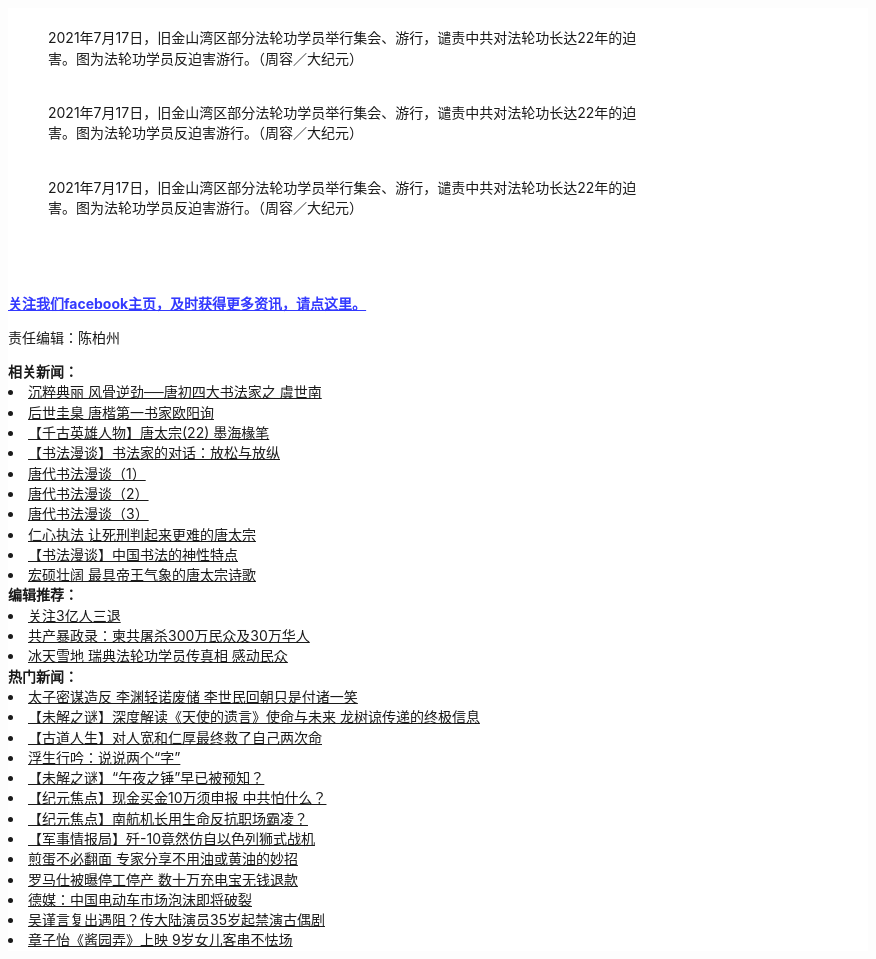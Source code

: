 <figure id="attachment_13096848" aria-describedby="caption-attachment-13096848" style="width: 600px" class="wp-caption aligncenter"><ahref=" https://i.epochtimes.com/assets/uploads/2021/07/id13096848-22-600x400.jpg" target="_blank" rel="noreferrer noopener"> <img decoding="async" class="size-medium_vertical wp-image-13096848" src="https://i.epochtimes.com/assets/uploads/2021/07/id13096848-22-600x400.jpg" alt="" width="600" b="400" /></a><figcaption id="caption-attachment-13096848" class="wp-caption-text">2021年7月17日，旧金山湾区部分法轮功学员举行集会、游行，谴责中共对法轮功长达22年的迫害。图为法轮功学员反迫害游行。（周容／大纪元）</figcaption></figure>
<figure id="attachment_13096842" aria-describedby="caption-attachment-13096842" style="width: 600px" class="wp-caption aligncenter"><ahref=" https://i.epochtimes.com/assets/uploads/2021/07/id13096842-16-600x400.jpg" target="_blank" rel="noreferrer noopener"> <img decoding="async" class="size-medium_vertical wp-image-13096842" src="https://i.epochtimes.com/assets/uploads/2021/07/id13096842-16-600x400.jpg" alt="" width="600" b="400" /></a><figcaption id="caption-attachment-13096842" class="wp-caption-text">2021年7月17日，旧金山湾区部分法轮功学员举行集会、游行，谴责中共对法轮功长达22年的迫害。图为法轮功学员反迫害游行。（周容／大纪元）</figcaption></figure>
<figure id="attachment_13096845" aria-describedby="caption-attachment-13096845" style="width: 600px" class="wp-caption aligncenter"><ahref=" https://i.epochtimes.com/assets/uploads/2021/07/id13096845-19-600x400.jpg" target="_blank" rel="noreferrer noopener"> <img decoding="async" class="size-medium_vertical wp-image-13096845" src="https://i.epochtimes.com/assets/uploads/2021/07/id13096845-19-600x400.jpg" alt="" width="600" b="400" /></a><figcaption id="caption-attachment-13096845" class="wp-caption-text">2021年7月17日，旧金山湾区部分法轮功学员举行集会、游行，谴责中共对法轮功长达22年的迫害。图为法轮功学员反迫害游行。（周容／大纪元）</figcaption></figure>
<p><ahref="https://sf.epochtimes.com/donate/"><img decoding="async" class="aligncenter size-large wp-image-12584681" src="https://i.epochtimes.com/assets/uploads/2020/11/donate-SF-600x179px-C-600x179.jpg" alt="" width="600" b="179" /></a><br />
<ahref="https://sf.epochtimes.com/subscribe/"><img decoding="async" class="aligncenter size-large wp-image-12584702" src="https://i.epochtimes.com/assets/uploads/2020/11/Subscribe-SF_600x179px-600x179.jpg" alt="" width="600" b="179" /></a><br />
<ahref="https://www.give1car.com/"><img decoding="async" class="aligncenter size-large wp-image-12584887" src="https://i.epochtimes.com/assets/uploads/2020/11/car-donation-NTD-600x70.png" alt="" width="600" b="70" /></a><br />
<b><a style="color: #3339ff;" href="https://www.facebook.com/sfdjy/">关注我们facebook主页，及时获得更多资讯，请点这里。</a></b></p>
<p>责任编辑：陈柏州</p>
<strong>相关新闻：</strong>
<li><a href="https://github.com/920513/djy/blob/master/gb/11/6/12/n3284139.md#1">沉粹典丽 风骨逆劲──唐初四大书法家之 虞世南</a></li>
<li><a href="https://github.com/920513/djy/blob/master/gb/11/10/7/n3394783.md#1">后世圭臬 唐楷第一书家欧阳询</a></li>
<li><a href="https://github.com/920513/djy/blob/master/gb/16/7/2/n8059920.md#1">【千古英雄人物】唐太宗(22) 墨海椽笔</a></li>
<li><a href="https://github.com/920513/djy/blob/master/gb/17/5/12/n9133922.md#1">【书法漫谈】书法家的对话：放松与放纵</a></li>
<li><a href="https://github.com/920513/djy/blob/master/gb/17/5/20/n9163925.md#1">唐代书法漫谈（1）</a></li>
<li><a href="https://github.com/920513/djy/blob/master/gb/17/5/20/n9163955.md#1">唐代书法漫谈（2）</a></li>
<li><a href="https://github.com/920513/djy/blob/master/gb/17/5/20/n9163956.md#1">唐代书法漫谈（3）</a></li>
<li><a href="https://github.com/920513/djy/blob/master/gb/19/1/16/n10979954.md#1">仁心执法 让死刑判起来更难的唐太宗</a></li>
<li><a href="https://github.com/920513/djy/blob/master/gb/22/1/16/n13507994.md#1">【书法漫谈】中国书法的神性特点</a></li>
<li><a href="https://github.com/920513/djy/blob/master/gb/23/6/29/n14025211.md#1">宏硕壮阔 最具帝王气象的唐太宗诗歌</a></li>
<strong>编辑推荐：</strong>
<li><a href="https://github.com/1992513/djy/blob/master/gb/18/5/10/n10381511.md?dfh#1" target="_blank">关注3亿人三退</a></li><li><a href="https://github.com/1992513/djy/blob/master/gb/19/5/8/n11241790.md#1" target="_blank">共产暴政录：柬共屠杀300万民众及30万华人</a></li><li><a href="https://github.com/1992513/djy/blob/master/gb/19/2/5/n11026306.md#1" target="_blank">冰天雪地 瑞典法轮功学员传真相 感动民众</a></li>
<strong>热门新闻：</strong>
<li><a href="https://github.com/1992513/djy/blob/master/gb/25/6/18/n14533738.md#1">太子密谋造反 李渊轻诺废储 李世民回朝只是付诸一笑</a></li>
<li><a href="https://github.com/1992513/djy/blob/master/gb/25/7/2/n14543500.md#1">【未解之谜】深度解读《天使的遗言》使命与未来 龙树谅传递的终极信息</a></li>
<li><a href="https://github.com/1992513/djy/blob/master/gb/24/12/21/n14395345.md#1">【古道人生】对人宽和仁厚最终救了自己两次命</a></li>
<li><a href="https://github.com/1992513/djy/blob/master/gb/25/6/29/n14541303.md#1">浮生行吟：说说两个“字”</a></li>
<li><a href="https://github.com/1992513/djy/blob/master/gb/25/6/28/n14540909.md#1">【未解之谜】“午夜之锤”早已被预知？</a></li>
<li><a href="https://github.com/1992513/djy/blob/master/gb/25/7/5/n14545561.md#1">【纪元焦点】现金买金10万须申报 中共怕什么？</a></li>
<li><a href="https://github.com/1992513/djy/blob/master/gb/25/7/4/n14544926.md#1">【纪元焦点】南航机长用生命反抗职场霸凌？</a></li>
<li><a href="https://github.com/1992513/djy/blob/master/gb/25/7/5/n14545497.md#1">【军事情报局】歼-10竟然仿自以色列狮式战机</a></li>
<li><a href="https://github.com/1992513/djy/blob/master/gb/25/7/4/n14544650.md#1">煎蛋不必翻面 专家分享不用油或黄油的妙招</a></li>
<li><a href="https://github.com/1992513/djy/blob/master/gb/25/7/4/n14544420.md#1">罗马仕被曝停工停产 数十万充电宝无钱退款</a></li>
<li><a href="https://github.com/1992513/djy/blob/master/gb/25/7/3/n14544361.md#1">德媒：中国电动车市场泡沫即将破裂</a></li>
<li><a href="https://github.com/1992513/djy/blob/master/gb/25/7/5/n14545646.md#1">吴谨言复出遇阻？传大陆演员35岁起禁演古偶剧</a></li>
<li><a href="https://github.com/1992513/djy/blob/master/gb/25/7/3/n14544376.md#1">章子怡《酱园弄》上映 9岁女儿客串不怯场</a></li>